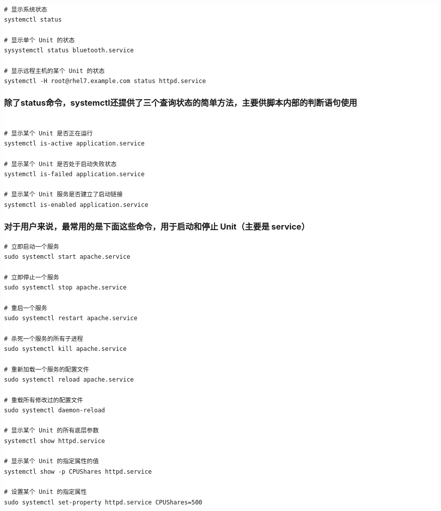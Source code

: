 
```
# 显示系统状态
systemctl status

# 显示单个 Unit 的状态
sysystemctl status bluetooth.service

# 显示远程主机的某个 Unit 的状态
systemctl -H root@rhel7.example.com status httpd.service
```

### 除了status命令，systemctl还提供了三个查询状态的简单方法，主要供脚本内部的判断语句使用


```

# 显示某个 Unit 是否正在运行
systemctl is-active application.service

# 显示某个 Unit 是否处于启动失败状态
systemctl is-failed application.service

# 显示某个 Unit 服务是否建立了启动链接
systemctl is-enabled application.service
```

### 对于用户来说，最常用的是下面这些命令，用于启动和停止 Unit（主要是 service）

```
# 立即启动一个服务
sudo systemctl start apache.service

# 立即停止一个服务
sudo systemctl stop apache.service

# 重启一个服务
sudo systemctl restart apache.service

# 杀死一个服务的所有子进程
sudo systemctl kill apache.service

# 重新加载一个服务的配置文件
sudo systemctl reload apache.service

# 重载所有修改过的配置文件
sudo systemctl daemon-reload

# 显示某个 Unit 的所有底层参数
systemctl show httpd.service

# 显示某个 Unit 的指定属性的值
systemctl show -p CPUShares httpd.service

# 设置某个 Unit 的指定属性
sudo systemctl set-property httpd.service CPUShares=500
```
